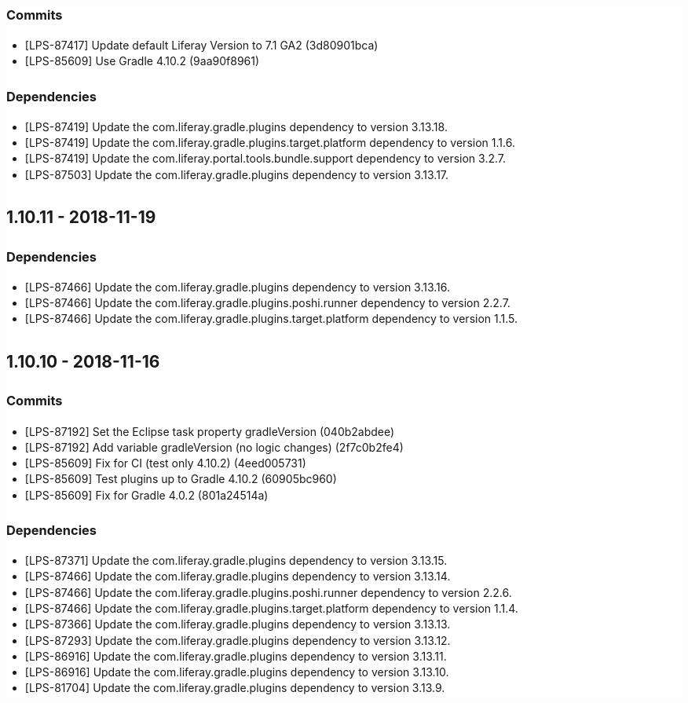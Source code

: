 ### Commits
- [LPS-87417] Update default Liferay Version to 7.1 GA2 (3d80901bca)
- [LPS-85609] Use Gradle 4.10.2 (9aa90f8961)

### Dependencies
- [LPS-87419] Update the com.liferay.gradle.plugins dependency to version
3.13.18.
- [LPS-87419] Update the com.liferay.gradle.plugins.target.platform dependency
to version 1.1.6.
- [LPS-87419] Update the com.liferay.portal.tools.bundle.support dependency to
version 3.2.7.
- [LPS-87503] Update the com.liferay.gradle.plugins dependency to version
3.13.17.

## 1.10.11 - 2018-11-19

### Dependencies
- [LPS-87466] Update the com.liferay.gradle.plugins dependency to version
3.13.16.
- [LPS-87466] Update the com.liferay.gradle.plugins.poshi.runner dependency to
version 2.2.7.
- [LPS-87466] Update the com.liferay.gradle.plugins.target.platform dependency
to version 1.1.5.

## 1.10.10 - 2018-11-16

### Commits
- [LPS-87192] Set the Eclipse task property gradleVersion (040b2abdee)
- [LPS-87192] Add variable gradleVersion (no logic changes) (2f7c0b2fe4)
- [LPS-85609] Fix for CI (test only 4.10.2) (4eed005731)
- [LPS-85609] Test plugins up to Gradle 4.10.2 (60905bc960)
- [LPS-85609] Fix for Gradle 4.0.2 (801a24514a)

### Dependencies
- [LPS-87371] Update the com.liferay.gradle.plugins dependency to version
3.13.15.
- [LPS-87466] Update the com.liferay.gradle.plugins dependency to version
3.13.14.
- [LPS-87466] Update the com.liferay.gradle.plugins.poshi.runner dependency to
version 2.2.6.
- [LPS-87466] Update the com.liferay.gradle.plugins.target.platform dependency
to version 1.1.4.
- [LPS-87366] Update the com.liferay.gradle.plugins dependency to version
3.13.13.
- [LPS-87293] Update the com.liferay.gradle.plugins dependency to version
3.13.12.
- [LPS-86916] Update the com.liferay.gradle.plugins dependency to version
3.13.11.
- [LPS-86916] Update the com.liferay.gradle.plugins dependency to version
3.13.10.
- [LPS-81704] Update the com.liferay.gradle.plugins dependency to version
3.13.9.
